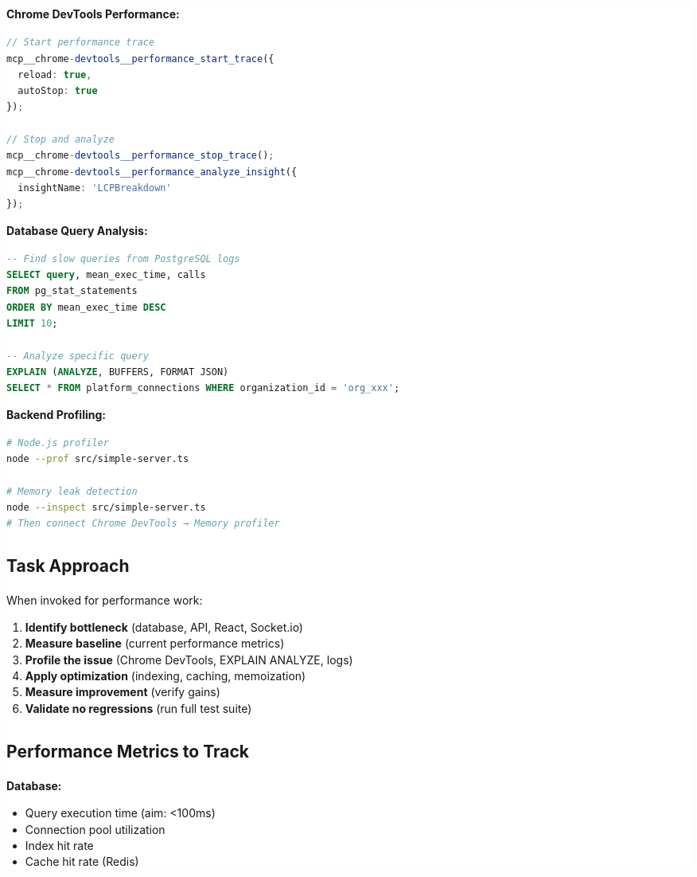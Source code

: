 **Chrome DevTools Performance:**
```typescript
// Start performance trace
mcp__chrome-devtools__performance_start_trace({
  reload: true,
  autoStop: true
});

// Stop and analyze
mcp__chrome-devtools__performance_stop_trace();
mcp__chrome-devtools__performance_analyze_insight({
  insightName: 'LCPBreakdown'
});
```

**Database Query Analysis:**
```sql
-- Find slow queries from PostgreSQL logs
SELECT query, mean_exec_time, calls
FROM pg_stat_statements
ORDER BY mean_exec_time DESC
LIMIT 10;

-- Analyze specific query
EXPLAIN (ANALYZE, BUFFERS, FORMAT JSON)
SELECT * FROM platform_connections WHERE organization_id = 'org_xxx';
```

**Backend Profiling:**
```bash
# Node.js profiler
node --prof src/simple-server.ts

# Memory leak detection
node --inspect src/simple-server.ts
# Then connect Chrome DevTools → Memory profiler
```

## Task Approach

When invoked for performance work:
1. **Identify bottleneck** (database, API, React, Socket.io)
2. **Measure baseline** (current performance metrics)
3. **Profile the issue** (Chrome DevTools, EXPLAIN ANALYZE, logs)
4. **Apply optimization** (indexing, caching, memoization)
5. **Measure improvement** (verify gains)
6. **Validate no regressions** (run full test suite)

## Performance Metrics to Track

**Database:**
- Query execution time (aim: <100ms)
- Connection pool utilization
- Index hit rate
- Cache hit rate (Redis)
